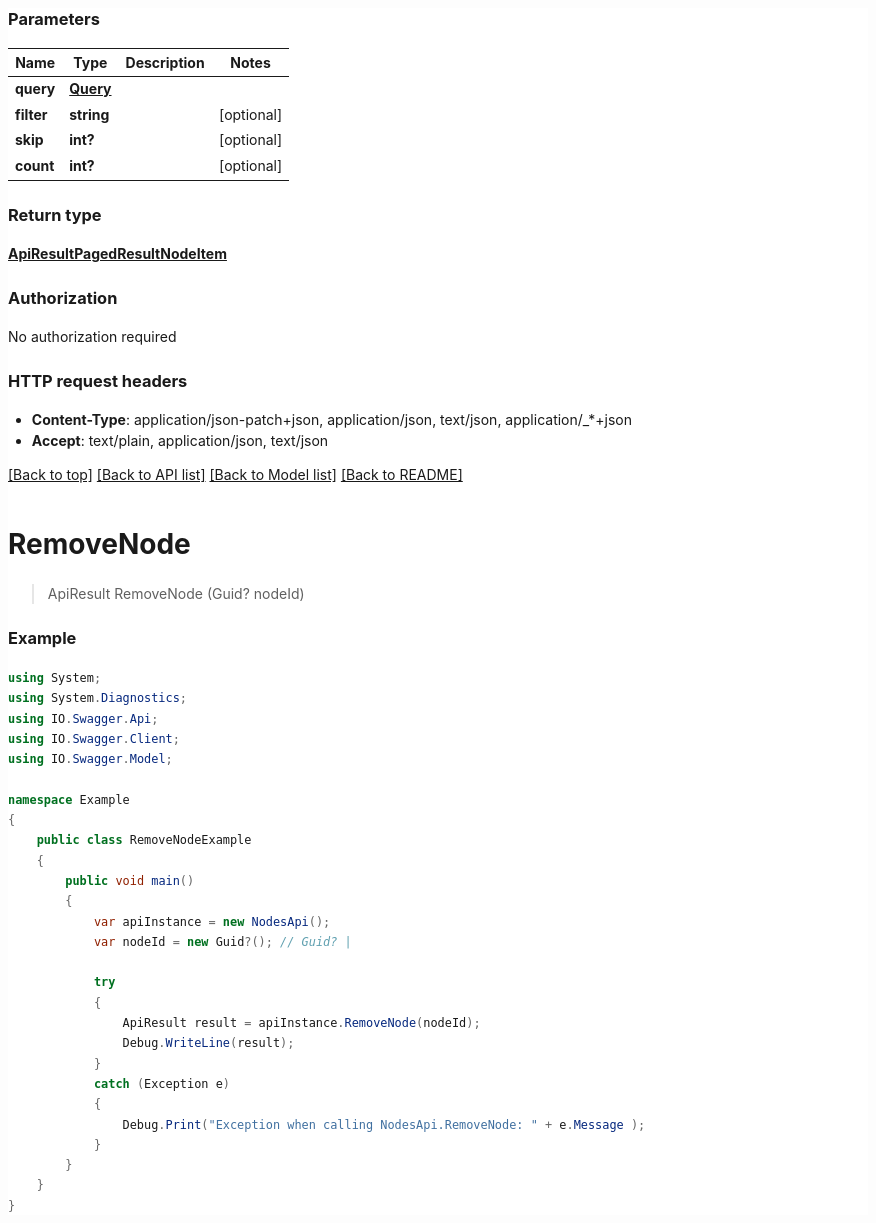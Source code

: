 ### Parameters

Name | Type | Description  | Notes
------------- | ------------- | ------------- | -------------
 **query** | [**Query**](Query.md)|  | 
 **filter** | **string**|  | [optional] 
 **skip** | **int?**|  | [optional] 
 **count** | **int?**|  | [optional] 

### Return type

[**ApiResultPagedResultNodeItem**](ApiResultPagedResultNodeItem.md)

### Authorization

No authorization required

### HTTP request headers

 - **Content-Type**: application/json-patch+json, application/json, text/json, application/_*+json
 - **Accept**: text/plain, application/json, text/json

[[Back to top]](#) [[Back to API list]](../README.md#documentation-for-api-endpoints) [[Back to Model list]](../README.md#documentation-for-models) [[Back to README]](../README.md)

<a name="removenode"></a>
# **RemoveNode**
> ApiResult RemoveNode (Guid? nodeId)



### Example
```csharp
using System;
using System.Diagnostics;
using IO.Swagger.Api;
using IO.Swagger.Client;
using IO.Swagger.Model;

namespace Example
{
    public class RemoveNodeExample
    {
        public void main()
        {
            var apiInstance = new NodesApi();
            var nodeId = new Guid?(); // Guid? | 

            try
            {
                ApiResult result = apiInstance.RemoveNode(nodeId);
                Debug.WriteLine(result);
            }
            catch (Exception e)
            {
                Debug.Print("Exception when calling NodesApi.RemoveNode: " + e.Message );
            }
        }
    }
}
```
